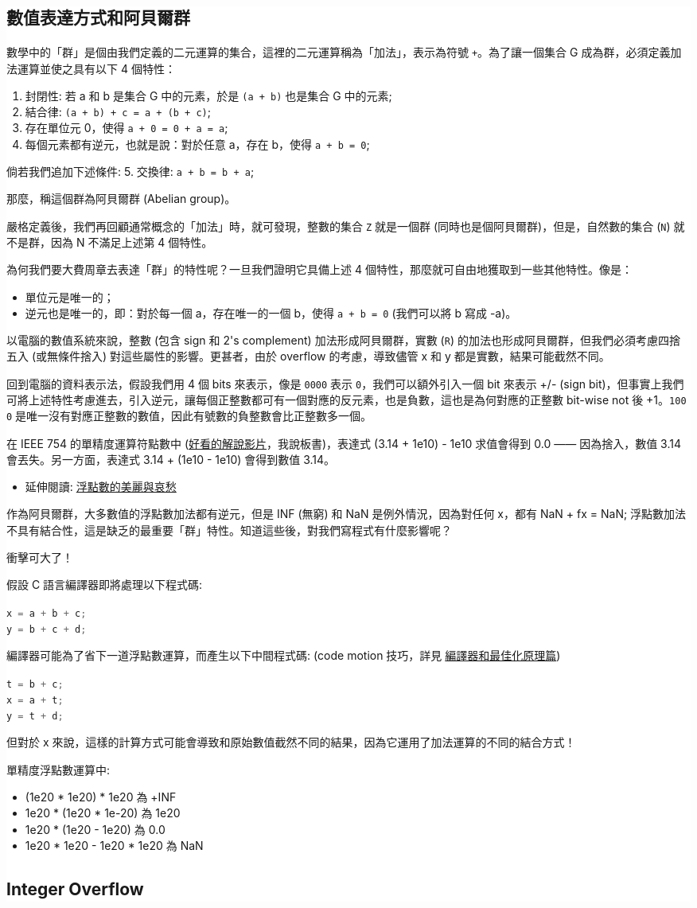 
## 數值表達方式和阿貝爾群

數學中的「群」是個由我們定義的二元運算的集合，這裡的二元運算稱為「加法」，表示為符號 `+`。為了讓一個集合 G 成為群，必須定義加法運算並使之具有以下 4 個特性：

1. 封閉性: 若 a 和 b 是集合 G 中的元素，於是 `(a + b)` 也是集合 G 中的元素;
2. 結合律: `(a + b) + c = a + (b + c)`;
3. 存在單位元 0，使得 `a + 0 = 0 + a = a`;
4. 每個元素都有逆元，也就是說：對於任意 a，存在 b，使得 `a + b = 0`;

倘若我們追加下述條件:
5. 交換律: `a + b = b + a`;

那麼，稱這個群為阿貝爾群 (Abelian group)。

嚴格定義後，我們再回顧通常概念的「加法」時，就可發現，整數的集合 `Z` 就是一個群 (同時也是個阿貝爾群)，但是，自然數的集合 (`N`) 就不是群，因為 N 不滿足上述第 4 個特性。

為何我們要大費周章去表達「群」的特性呢？一旦我們證明它具備上述 4 個特性，那麼就可自由地獲取到一些其他特性。像是：
* 單位元是唯一的；
* 逆元也是唯一的，即：對於每一個 a，存在唯一的一個 b，使得 `a + b = 0` (我們可以將 b 寫成 -a)。

以電腦的數值系統來說，整數 (包含 sign 和 2's complement) 加法形成阿貝爾群，實數 (`R`) 的加法也形成阿貝爾群，但我們必須考慮四捨五入 (或無條件捨入) 對這些屬性的影響。更甚者，由於 overflow 的考慮，導致儘管 x 和 y 都是實數，結果可能截然不同。

回到電腦的資料表示法，假設我們用 4 個 bits 來表示，像是 `0000` 表示 `0`，我們可以額外引入一個 bit 來表示 +/- (sign bit)，但事實上我們可將上述特性考慮進去，引入逆元，讓每個正整數都可有一個對應的反元素，也是負數，這也是為何對應的正整數 bit-wise not 後 +1。`1000` 是唯一沒有對應正整數的數值，因此有號數的負整數會比正整數多一個。

在 IEEE 754 的單精度運算符點數中 ([好看的解說影片](https://www.youtube.com/watch?v=VlX4OlKvzAk)，我說板書)，表達式 (3.14 + 1e10) - 1e10 求值會得到 0.0 —— 因為捨入，數值 3.14 會丟失。另一方面，表達式 3.14 + (1e10 - 1e10) 會得到數值 3.14。
* 延伸閱讀: [浮點數的美麗與哀愁](https://champyen.blogspot.tw/2017/04/blog-post.html)

作為阿貝爾群，大多數值的浮點數加法都有逆元，但是 INF (無窮) 和 NaN 是例外情況，因為對任何 x，都有 NaN + fx = NaN;
浮點數加法不具有結合性，這是缺乏的最重要「群」特性。知道這些後，對我們寫程式有什麼影響呢？

衝擊可大了！

假設 C 語言編譯器即將處理以下程式碼:
```C
x = a + b + c;
y = b + c + d;
```

編譯器可能為了省下一道浮點數運算，而產生以下中間程式碼: (code motion 技巧，詳見 [編譯器和最佳化原理篇](https://hackmd.io/s/Hy72937Me))
```C
t = b + c;
x = a + t;
y = t + d;
```

但對於 x 來說，這樣的計算方式可能會導致和原始數值截然不同的結果，因為它運用了加法運算的不同的結合方式！

單精度浮點數運算中:
* (1e20 * 1e20) * 1e20 為 +INF
* 1e20 * (1e20 * 1e-20) 為 1e20
* 1e20 * (1e20 - 1e20) 為 0.0
* 1e20 * 1e20 - 1e20 * 1e20 為 NaN

## Integer Overflow
